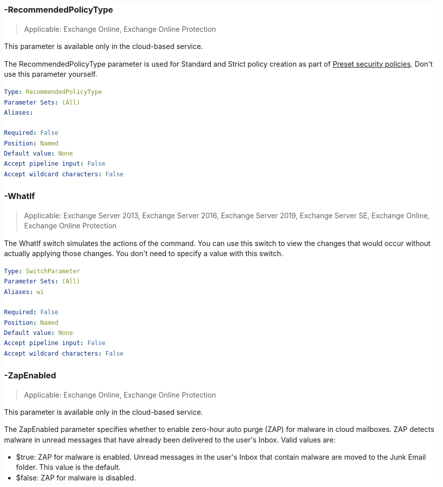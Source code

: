 ### -RecommendedPolicyType

> Applicable: Exchange Online, Exchange Online Protection

This parameter is available only in the cloud-based service.

The RecommendedPolicyType parameter is used for Standard and Strict policy creation as part of [Preset security policies](https://learn.microsoft.com/defender-office-365/preset-security-policies). Don't use this parameter yourself.

```yaml
Type: RecommendedPolicyType
Parameter Sets: (All)
Aliases:

Required: False
Position: Named
Default value: None
Accept pipeline input: False
Accept wildcard characters: False
```

### -WhatIf

> Applicable: Exchange Server 2013, Exchange Server 2016, Exchange Server 2019, Exchange Server SE, Exchange Online, Exchange Online Protection

The WhatIf switch simulates the actions of the command. You can use this switch to view the changes that would occur without actually applying those changes. You don't need to specify a value with this switch.

```yaml
Type: SwitchParameter
Parameter Sets: (All)
Aliases: wi

Required: False
Position: Named
Default value: None
Accept pipeline input: False
Accept wildcard characters: False
```

### -ZapEnabled

> Applicable: Exchange Online, Exchange Online Protection

This parameter is available only in the cloud-based service.

The ZapEnabled parameter specifies whether to enable zero-hour auto purge (ZAP) for malware in cloud mailboxes. ZAP detects malware in unread messages that have already been delivered to the user's Inbox. Valid values are:

- $true: ZAP for malware is enabled. Unread messages in the user's Inbox that contain malware are moved to the Junk Email folder. This value is the default.
- $false: ZAP for malware is disabled.
